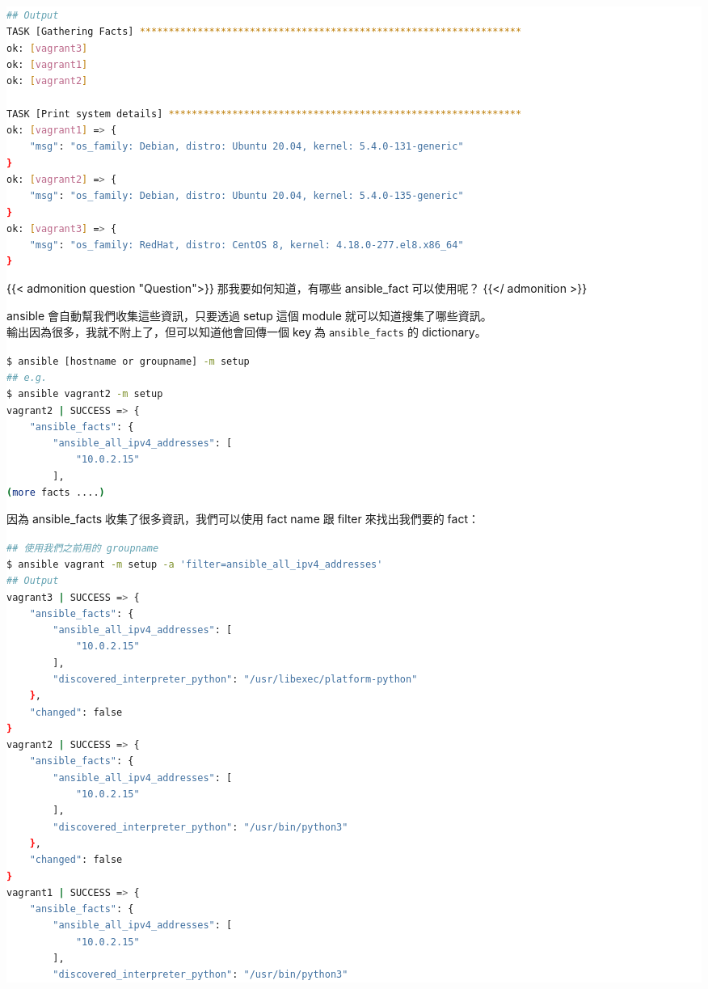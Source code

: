 ```bash
## Output
TASK [Gathering Facts] ******************************************************************
ok: [vagrant3]
ok: [vagrant1]
ok: [vagrant2]

TASK [Print system details] *************************************************************
ok: [vagrant1] => {
    "msg": "os_family: Debian, distro: Ubuntu 20.04, kernel: 5.4.0-131-generic"
}
ok: [vagrant2] => {
    "msg": "os_family: Debian, distro: Ubuntu 20.04, kernel: 5.4.0-135-generic"
}
ok: [vagrant3] => {
    "msg": "os_family: RedHat, distro: CentOS 8, kernel: 4.18.0-277.el8.x86_64"
}
```

{{< admonition question "Question">}}
那我要如何知道，有哪些 ansible_fact 可以使用呢？
{{</ admonition >}}

ansible 會自動幫我們收集這些資訊，只要透過 setup 這個 module 就可以知道搜集了哪些資訊。  
輸出因為很多，我就不附上了，但可以知道他會回傳一個 key 為 `ansible_facts` 的 dictionary。
```bash
$ ansible [hostname or groupname] -m setup
## e.g. 
$ ansible vagrant2 -m setup
vagrant2 | SUCCESS => {
    "ansible_facts": {
        "ansible_all_ipv4_addresses": [
            "10.0.2.15"
        ],
(more facts ....)
```

因為 ansible_facts 收集了很多資訊，我們可以使用 fact name 跟 filter 來找出我們要的 fact：
```bash
## 使用我們之前用的 groupname
$ ansible vagrant -m setup -a 'filter=ansible_all_ipv4_addresses'
## Output
vagrant3 | SUCCESS => {
    "ansible_facts": {
        "ansible_all_ipv4_addresses": [
            "10.0.2.15"
        ],
        "discovered_interpreter_python": "/usr/libexec/platform-python"
    },
    "changed": false
}
vagrant2 | SUCCESS => {
    "ansible_facts": {
        "ansible_all_ipv4_addresses": [
            "10.0.2.15"
        ],
        "discovered_interpreter_python": "/usr/bin/python3"
    },
    "changed": false
}
vagrant1 | SUCCESS => {
    "ansible_facts": {
        "ansible_all_ipv4_addresses": [
            "10.0.2.15"
        ],
        "discovered_interpreter_python": "/usr/bin/python3"
```
